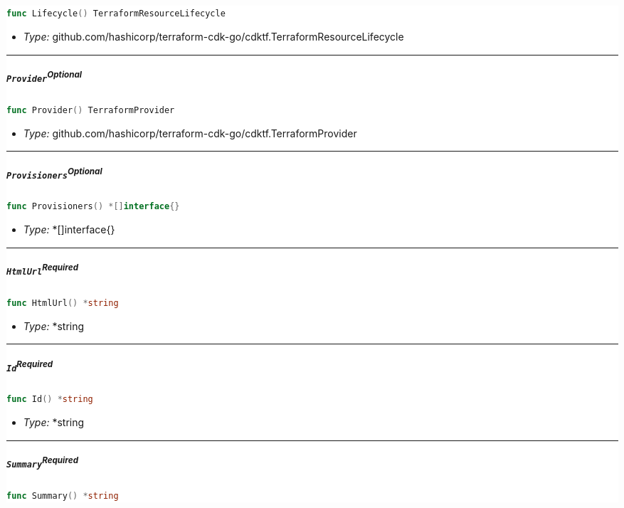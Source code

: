 ```go
func Lifecycle() TerraformResourceLifecycle
```

- *Type:* github.com/hashicorp/terraform-cdk-go/cdktf.TerraformResourceLifecycle

---

##### `Provider`<sup>Optional</sup> <a name="Provider" id="@cdktf/provider-pagerduty.tag.Tag.property.provider"></a>

```go
func Provider() TerraformProvider
```

- *Type:* github.com/hashicorp/terraform-cdk-go/cdktf.TerraformProvider

---

##### `Provisioners`<sup>Optional</sup> <a name="Provisioners" id="@cdktf/provider-pagerduty.tag.Tag.property.provisioners"></a>

```go
func Provisioners() *[]interface{}
```

- *Type:* *[]interface{}

---

##### `HtmlUrl`<sup>Required</sup> <a name="HtmlUrl" id="@cdktf/provider-pagerduty.tag.Tag.property.htmlUrl"></a>

```go
func HtmlUrl() *string
```

- *Type:* *string

---

##### `Id`<sup>Required</sup> <a name="Id" id="@cdktf/provider-pagerduty.tag.Tag.property.id"></a>

```go
func Id() *string
```

- *Type:* *string

---

##### `Summary`<sup>Required</sup> <a name="Summary" id="@cdktf/provider-pagerduty.tag.Tag.property.summary"></a>

```go
func Summary() *string
```
